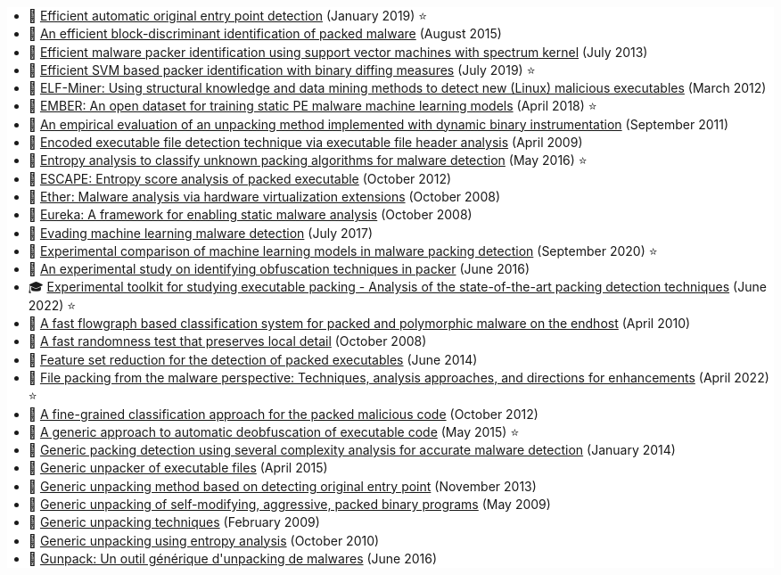 - :newspaper: [Efficient automatic original entry point detection](https://jise.iis.sinica.edu.tw/JISESearch/pages/View/PaperView.jsf?keyId=169_2256) (January 2019)  :star:
- :newspaper: [An efficient block-discriminant identification of packed malware](https://link.springer.com/article/10.1007%2Fs12046-015-0399-x) (August 2015) 
- :notebook: [Efficient malware packer identification using support vector machines with spectrum kernel](https://ieeexplore.ieee.org/document/6621654) (July 2013) 
- :newspaper: [Efficient SVM based packer identification with binary diffing measures](https://ieeexplore.ieee.org/document/8754440/) (July 2019)  :star:
- :newspaper: [ELF-Miner: Using structural knowledge and data mining methods to detect new (Linux) malicious executables](https://dl.acm.org/doi/10.5555/2150963.2150968) (March 2012) 
- :newspaper: [EMBER: An open dataset for training static PE malware machine learning models](https://arxiv.org/abs/1804.04637) (April 2018)  :star:
- :notebook: [An empirical evaluation of an unpacking method implemented with dynamic binary instrumentation](https://www.jstage.jst.go.jp/article/transinf/E94.D/9/E94.D_9_1778/_article) (September 2011) 
- :notebook: [Encoded executable file detection technique via executable file header analysis](https://www.earticle.net/Article/A105986) (April 2009) 
- :notebook: [Entropy analysis to classify unknown packing algorithms for malware detection](https://link.springer.com/article/10.1007/s10207-016-0330-4) (May 2016)  :star:
- :notebook: [ESCAPE: Entropy score analysis of packed executable](https://dl.acm.org/doi/10.1145/2388576.2388607) (October 2012) 
- :notebook: [Ether: Malware analysis via hardware virtualization extensions](https://dl.acm.org/doi/10.1145/1455770.1455779) (October 2008) 
- :notebook: [Eureka: A framework for enabling static malware analysis](https://link.springer.com/chapter/10.1007%2F978-3-540-88313-5_31) (October 2008) 
- :notebook: [Evading machine learning malware detection](https://www.blackhat.com/us-17/briefings.html#bot-vs.-bot-for-evading-machine-learning-malware-detection) (July 2017) 
- :notebook: [Experimental comparison of machine learning models in malware packing detection](https://ieeexplore.ieee.org/document/9237007) (September 2020)  :star:
- :notebook: [An experimental study on identifying obfuscation techniques in packer](https://docplayer.net/63501103-An-experimental-study-on-identifying-obfuscation-techniques-in-packer.html) (June 2016) 
- :mortar_board: [Experimental toolkit for studying executable packing - Analysis of the state-of-the-art packing detection techniques](https://dial.uclouvain.be/memoire/ucl/en/object/thesis%3A35692) (June 2022)  :star:
- :notebook: [A fast flowgraph based classification system for packed and polymorphic malware on the endhost](https://ieeexplore.ieee.org/document/5474800/) (April 2010) 
- :notebook: [A fast randomness test that preserves local detail](https://researchrepository.rmit.edu.au/esploro/outputs/conferenceProceeding/A-fast-randomness-test-that-preserves-local-detail/9921861589001341) (October 2008) 
- :notebook: [Feature set reduction for the detection of packed executables](https://ieeexplore.ieee.org/document/6912767) (June 2014) 
- :newspaper: [File packing from the malware perspective: Techniques, analysis approaches, and directions for enhancements](https://dl.acm.org/doi/10.1145/3530810) (April 2022)  :star:
- :notebook: [A fine-grained classification approach for the packed malicious code](https://link.springer.com/chapter/10.1007/978-3-642-34129-8_49) (October 2012) 
- :notebook: [A generic approach to automatic deobfuscation of executable code](https://ieeexplore.ieee.org/document/7163054) (May 2015)  :star:
- :newspaper: [Generic packing detection using several complexity analysis for accurate malware detection](https://www.researchgate.net/publication/332594129_Generic_Packing_Detection_using_Several_Complexity_Analysis_for_Accurate_Malware_Detection?channel=doi&linkId=5cbf828b299bf120977ac78a&showFulltext=true) (January 2014) 
- :notebook: [Generic unpacker of executable files](https://www.semanticscholar.org/paper/Generic-Unpacker-of-Executable-Files-Milkovi/413321c5a473d59c18e861c1478cd44f88142275) (April 2015) 
- :notebook: [Generic unpacking method based on detecting original entry point](https://link.springer.com/chapter/10.1007/978-3-642-42054-2_74) (November 2013) 
- :newspaper: [Generic unpacking of self-modifying, aggressive, packed binary programs](https://arxiv.org/abs/0905.4581) (May 2009) 
- :notebook: [Generic unpacking techniques](https://ieeexplore.ieee.org/document/4909168) (February 2009) 
- :notebook: [Generic unpacking using entropy analysis](https://ieeexplore.ieee.org/document/5665789) (October 2010) 
- :notebook: [Gunpack: Un outil générique d'unpacking de malwares](https://www.sstic.org/2016/presentation/gunpack/) (June 2016) 